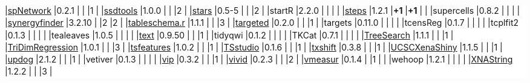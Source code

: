 |[spNetwork](problems.md#spnetwork)                       |0.2.1     |       |        |1    |
|[ssdtools](problems.md#ssdtools)                         |1.0.0     |       |        |2    |
|[stars](problems.md#stars)                               |0.5-5     |       |        |2    |
|startR                                                   |2.2.0     |       |        |     |
|[steps](problems.md#steps)                               |1.2.1     |__+1__ |__+1__  |     |
|supercells                                               |0.8.2     |       |        |     |
|[synergyfinder](problems.md#synergyfinder)               |3.2.10    |       |2       |2    |
|[tableschema.r](problems.md#tableschemar)                |1.1.1     |       |        |3    |
|[targeted](problems.md#targeted)                         |0.2.0     |       |        |1    |
|targets                                                  |0.11.0    |       |        |     |
|tcensReg                                                 |0.1.7     |       |        |     |
|tcplfit2                                                 |0.1.3     |       |        |     |
|tealeaves                                                |1.0.5     |       |        |     |
|[text](problems.md#text)                                 |0.9.50    |       |        |1    |
|tidyqwi                                                  |0.1.2     |       |        |     |
|TKCat                                                    |0.7.1     |       |        |     |
|[TreeSearch](problems.md#treesearch)                     |1.1.1     |       |        |1    |
|[TriDimRegression](problems.md#tridimregression)         |1.0.1     |       |        |3    |
|[tsfeatures](problems.md#tsfeatures)                     |1.0.2     |       |        |1    |
|[TSstudio](problems.md#tsstudio)                         |0.1.6     |       |        |1    |
|[txshift](problems.md#txshift)                           |0.3.8     |       |        |1    |
|[UCSCXenaShiny](problems.md#ucscxenashiny)               |1.1.5     |       |        |1    |
|[updog](problems.md#updog)                               |2.1.2     |       |        |1    |
|vetiver                                                  |0.1.3     |       |        |     |
|[vip](problems.md#vip)                                   |0.3.2     |       |        |1    |
|[vivid](problems.md#vivid)                               |0.2.3     |       |        |2    |
|[vmeasur](problems.md#vmeasur)                           |0.1.4     |       |1       |     |
|wehoop                                                   |1.2.1     |       |        |     |
|[XNAString](problems.md#xnastring)                       |1.2.2     |       |        |3    |

